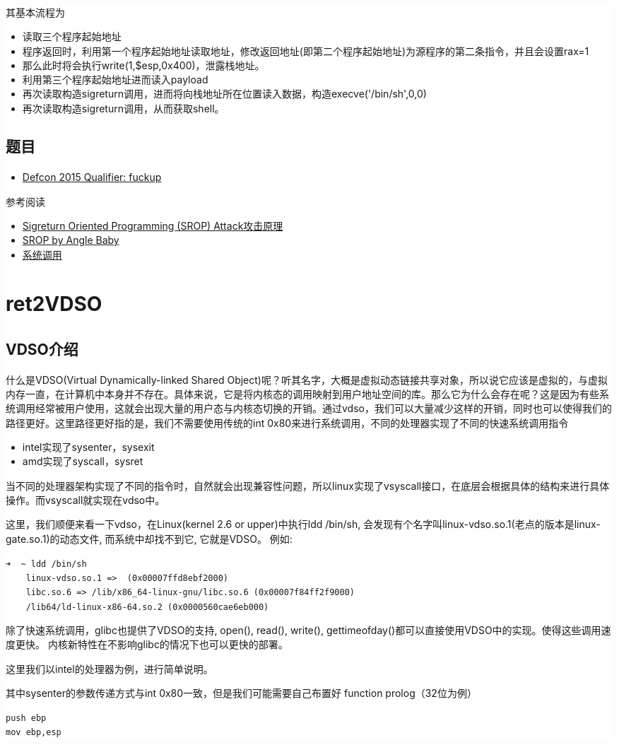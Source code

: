 其基本流程为

- 读取三个程序起始地址
- 程序返回时，利用第一个程序起始地址读取地址，修改返回地址(即第二个程序起始地址)为源程序的第二条指令，并且会设置rax=1
- 那么此时将会执行write(1,$esp,0x400)，泄露栈地址。
- 利用第三个程序起始地址进而读入payload
- 再次读取构造sigreturn调用，进而将向栈地址所在位置读入数据，构造execve('/bin/sh',0,0)
- 再次读取构造sigreturn调用，从而获取shell。

## 题目

- [Defcon 2015 Qualifier: fuckup](https://brant-ruan.github.io/resources/Binary/learnPwn/fuckup_56f604b0ea918206dcb332339a819344)

参考阅读

- [Sigreturn Oriented Programming (SROP) Attack攻击原理](http://www.freebuf.com/articles/network/87447.html)
- [SROP by Angle Baby](https://www.slideshare.net/AngelBoy1/sigreturn-ori)
- [系统调用](http://www.cs.utexas.edu/~bismith/test/syscalls/syscalls64_orig.html)

# ret2VDSO

## VDSO介绍

什么是VDSO(Virtual Dynamically-linked Shared Object)呢？听其名字，大概是虚拟动态链接共享对象，所以说它应该是虚拟的，与虚拟内存一直，在计算机中本身并不存在。具体来说，它是将内核态的调用映射到用户地址空间的库。那么它为什么会存在呢？这是因为有些系统调用经常被用户使用，这就会出现大量的用户态与内核态切换的开销。通过vdso，我们可以大量减少这样的开销，同时也可以使得我们的路径更好。这里路径更好指的是，我们不需要使用传统的int 0x80来进行系统调用，不同的处理器实现了不同的快速系统调用指令

- intel实现了sysenter，sysexit
- amd实现了syscall，sysret

当不同的处理器架构实现了不同的指令时，自然就会出现兼容性问题，所以linux实现了vsyscall接口，在底层会根据具体的结构来进行具体操作。而vsyscall就实现在vdso中。

这里，我们顺便来看一下vdso，在Linux(kernel 2.6 or upper)中执行ldd /bin/sh, 会发现有个名字叫linux-vdso.so.1(老点的版本是linux-gate.so.1)的动态文件, 而系统中却找不到它, 它就是VDSO。 例如:

```shell
➜  ~ ldd /bin/sh           
	linux-vdso.so.1 =>  (0x00007ffd8ebf2000)
	libc.so.6 => /lib/x86_64-linux-gnu/libc.so.6 (0x00007f84ff2f9000)
	/lib64/ld-linux-x86-64.so.2 (0x0000560cae6eb000)
```

除了快速系统调用，glibc也提供了VDSO的支持, open(), read(), write(), gettimeofday()都可以直接使用VDSO中的实现。使得这些调用速度更快。 内核新特性在不影响glibc的情况下也可以更快的部署。

这里我们以intel的处理器为例，进行简单说明。

其中sysenter的参数传递方式与int 0x80一致，但是我们可能需要自己布置好 function prolog（32位为例）

```assembly
push ebp
mov ebp,esp
```
